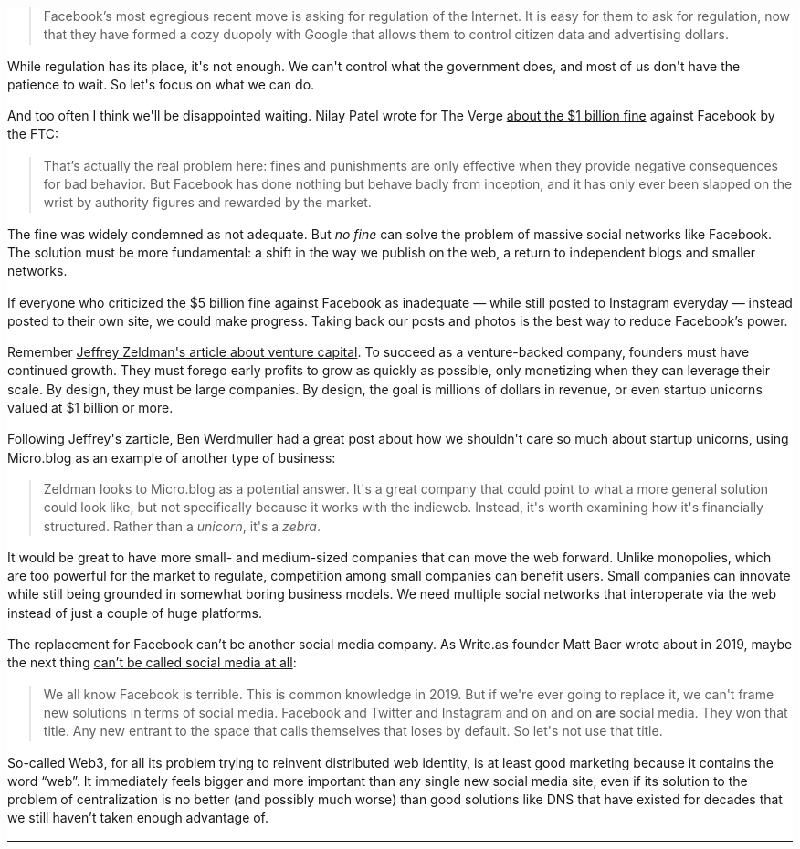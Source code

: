 > Facebook’s most egregious recent move is asking for regulation of the Internet. It is easy for them to ask for regulation, now that they have formed a cozy duopoly with Google that allows them to control citizen data and advertising dollars.

While regulation has its place, it's not enough. We can't control what the government does, and most of us don't have the patience to wait. So let's focus on what we can do.

And too often I think we'll be disappointed waiting. Nilay Patel wrote for The Verge [about the $1 billion fine][15] against Facebook by the FTC:

> That’s actually the real problem here: fines and punishments are only effective when they provide negative consequences for bad behavior. But Facebook has done nothing but behave badly from inception, and it has only ever been slapped on the wrist by authority figures and rewarded by the market.

The fine was widely condemned as not adequate. But _no fine_ can solve the problem of massive social networks like Facebook. The solution must be more fundamental: a shift in the way we publish on the web, a return to independent blogs and smaller networks.

If everyone who criticized the $5 billion fine against Facebook as inadequate — while still posted to Instagram everyday — instead posted to their own site, we could make progress. Taking back our posts and photos is the best way to reduce Facebook’s power.

Remember [Jeffrey Zeldman's article about venture capital][16]. To succeed as a venture-backed company, founders must have continued growth. They must forego early profits to grow as quickly as possible, only monetizing when they can leverage their scale. By design, they must be large companies. By design, the goal is millions of dollars in revenue, or even startup unicorns valued at $1 billion or more.

Following Jeffrey's zarticle, [Ben Werdmuller had a great post][17] about how we shouldn't care so much about startup unicorns, using Micro.blog as an example of another type of business:

> Zeldman looks to Micro.blog as a potential answer. It's a great company that could point to what a more general solution could look like, but not specifically because it works with the indieweb. Instead, it's worth examining how it's financially structured. Rather than a _unicorn_, it's a _zebra_.

It would be great to have more small- and medium-sized companies that can move the web forward. Unlike monopolies, which are too powerful for the market to regulate, competition among small companies can benefit users. Small companies can innovate while still being grounded in somewhat boring business models. We need multiple social networks that interoperate via the web instead of just a couple of huge platforms.

The replacement for Facebook can’t be another social media company. As Write.as founder Matt Baer wrote about in 2019, maybe the next thing [can’t be called social media at all][18]:

> We all know Facebook is terrible. This is common knowledge in 2019. But if we're ever going to replace it, we can't frame new solutions in terms of social media. Facebook and Twitter and Instagram and on and on **are** social media. They won that title. Any new entrant to the space that calls themselves that loses by default. So let's not use that title.

So-called Web3, for all its problem trying to reinvent distributed web identity, is at least good marketing because it contains the word “web”. It immediately feels bigger and more important than any single new social media site, even if its solution to the problem of centralization is no better (and possibly much worse) than good solutions like DNS that have existed for decades that we still haven’t taken enough advantage of.

---- 


[1]:	https://twitter.com/scottros/status/1216077123305144320
[2]:	https://www.nytimes.com/2021/10/04/technology/facebook-files.html
[3]:	https://www.theguardian.com/commentisfree/2022/feb/24/ive-been-waiting-15-years-for-facebook-to-die-im-more-hopeful-than-ever
[4]:	https://www.socialmediatoday.com/news/facebook-loses-a-million-daily-active-users-posts-big-revenue-result-for-f/618224/
[5]:	https://www.nytimes.com/2018/11/14/technology/facebook-data-russia-election-racism.html
[6]:	https://www.washingtonpost.com/technology/2018/11/14/quitting-instagram-shes-one-millions-disillusioned-with-social-media-she-also-helped-create-it/
[7]:	https://stratechery.com/2018/facebooks-motivations/
[8]:	https://stratechery.com/2019/tech-and-liberty/
[9]:	https://inessential.com/2019/10/29/you_choose
[10]:	https://techcrunch.com/2023/07/05/adam-mosseri-says-metas-threads-app-wont-have-activitypub-support-at-launch/
[11]:	https://www.washingtonpost.com/national-security/former-twitter-employees-charged-with-spying-for-saudi-arabia-by-digging-into-the-accounts-of-kingdom-critics/2019/11/06/2e9593da-00a0-11ea-8bab-0fc209e065a8_story.html
[12]:	https://www.eff.org/deeplinks/2019/11/altinteroperabilityadversarial
[13]:	https://world.hey.com/dhh/antitrust-comes-slowly-then-all-at-once-5f5eb129
[14]:	https://om.co/2019/05/07/which-is-it-big-tobacco-or-big-oil/
[15]:	https://www.theverge.com/2019/7/12/20692524/facebook-five-billion-ftc-fine-embarrassing-joke
[16]:	https://alistapart.com/article/nothing-fails-like-success/
[17]:	https://werd.io/2019/fixing-the-financial-dilemma-at-the-heart-of-our-broken
[18]:	https://write.as/matt/alternative-to-social-media
[19]:	https://stratechery.com/2019/a-regulatory-framework-for-the-internet/